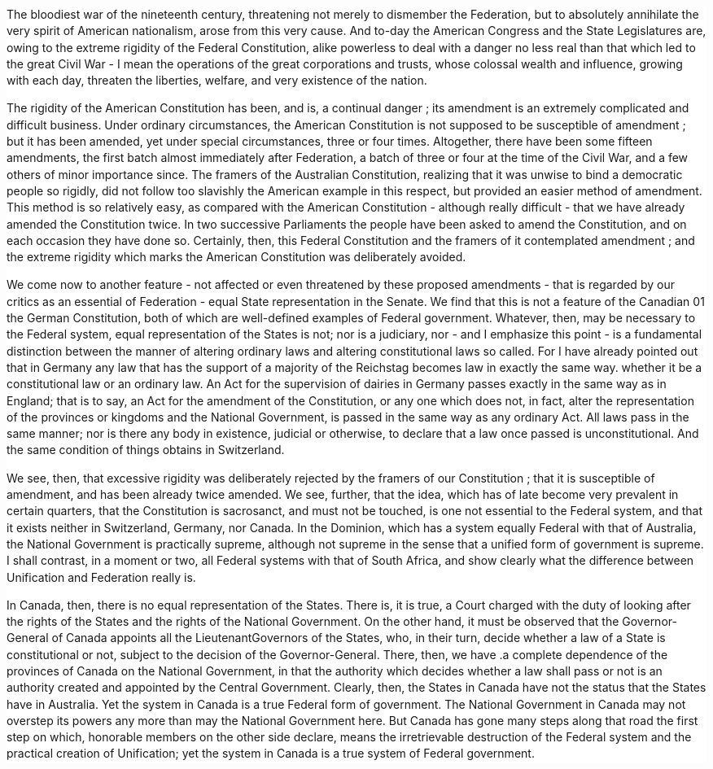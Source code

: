 The bloodiest war of the nineteenth century, threatening not merely to dismember the Federation, but to absolutely annihilate the very spirit of American nationalism, arose from this very cause. And to-day the American Congress and the State Legislatures are, owing to the extreme rigidity of the Federal Constitution, alike powerless to deal with a danger no less real than that which led to the great Civil War - I mean the operations of the great corporations and trusts, whose colossal wealth and influence, growing with each day, threaten the liberties, welfare, and very existence of the nation. 

The rigidity of the American Constitution has been, and is, a continual danger ; its amendment is an extremely complicated and difficult business. Under ordinary circumstances, the American Constitution is not supposed to be susceptible of amendment ; but it has been amended, yet under special circumstances, three or four times. Altogether, there have been some fifteen amendments, the first batch almost immediately after Federation, a batch of three or four at the time of the Civil War, and a few others of minor importance since. The framers of the Australian Constitution, realizing that it was unwise to bind a democratic people so rigidly, did not follow too slavishly the American example in this respect, but provided an easier method of amendment. This method is so relatively easy, as compared with the American Constitution - although really difficult - that we have already amended the Constitution twice. In two successive Parliaments the people have been asked to amend the Constitution, and on each occasion they have done so. Certainly, then, this Federal Constitution and the framers of it contemplated amendment ; and the extreme rigidity which marks the American Constitution was deliberately avoided. 

We come now to another feature - not affected or even threatened by these proposed amendments - that is regarded by our critics as an essential of Federation - equal State representation in the Senate. We find that this is not a feature of the Canadian 01 the German Constitution, both of which are well-defined examples of Federal government. Whatever, then, may be necessary to the Federal system, equal representation of the States is not; nor is a judiciary, nor - and I emphasize this point - is a fundamental distinction between the manner of altering ordinary laws and altering constitutional laws so called. For I have already pointed out that in Germany any law that has the support of a majority of the Reichstag becomes law in exactly the same way. whether it be a constitutional law or an ordinary law. An Act for the supervision of dairies in Germany passes exactly in the same way as in England; that is to say, an Act for the amendment of the Constitution, or any one which does not, in fact, alter the representation of the provinces or kingdoms and the National Government, is passed in the same way as any ordinary Act. All laws pass in the same manner; nor is there any body in existence, judicial or otherwise, to declare that a law once passed is unconstitutional. And the same condition of things obtains in Switzerland. 

We see, then, that excessive rigidity was deliberately rejected by the framers of our Constitution ; that it is susceptible of amendment, and has been already twice amended. We see, further, that the idea, which has of late become very prevalent in certain quarters, that the Constitution is sacrosanct, and must not be touched, is one not essential to the Federal system, and that it exists neither in Switzerland, Germany, nor Canada. In the Dominion, which has a system equally Federal with that of Australia, the National Government is practically supreme, although not supreme in the sense that a unified form of government is supreme. I shall contrast, in a moment or two, all Federal systems with that of South Africa, and show clearly what the difference between Unification and Federation really is. 

In Canada, then, there is no equal representation of the States. There is, it is true, a Court charged with the duty of looking after the rights of the States and the rights of the National Government. On the other hand, it must be observed that the Governor-General of Canada appoints all the LieutenantGovernors of the States, who, in their turn, decide whether a law of a State is constitutional or not, subject to the decision of the Governor-General. There, then, we have .a complete dependence of the provinces of Canada on the National Government, in that the authority which decides whether a law shall pass or not is an authority created and appointed by the Central Government. Clearly, then, the States in Canada have not the status that the States have in Australia. Yet the system in Canada is a true Federal form of government. The National Government in Canada may not overstep its powers any more than may the National Government here. But Canada has gone many steps along that road the first step on which, honorable members on the other side declare, means the irretrievable destruction of the Federal system and the practical creation of Unification; yet the system in Canada is a true system of Federal government. 
